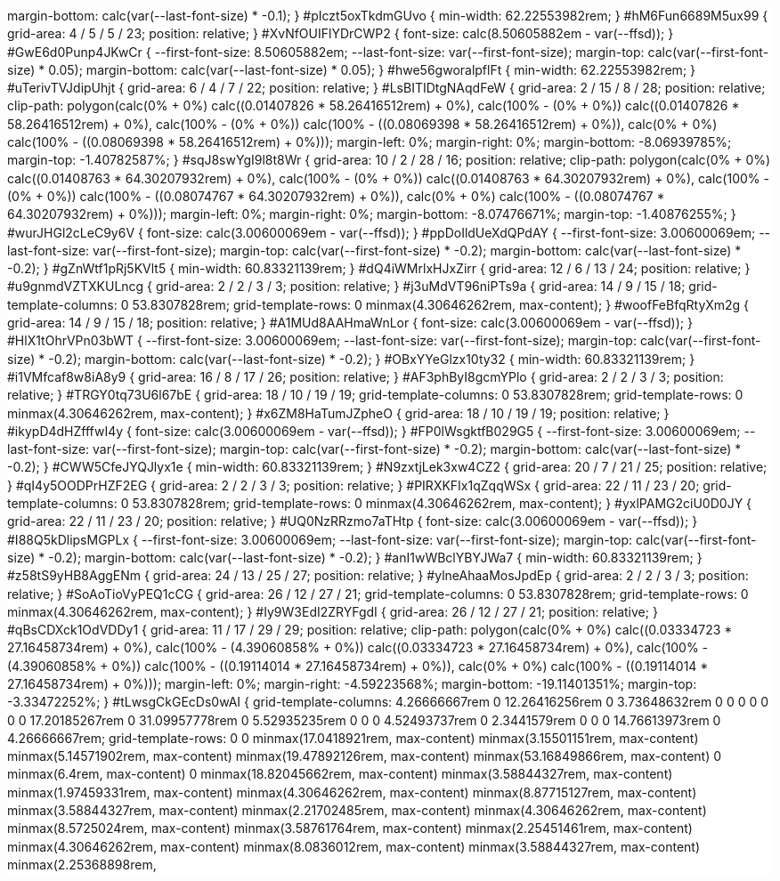 margin-bottom: calc(var(--last-font-size) * -0.1);  }  #pIczt5oxTkdmGUvo {    min-width: 62.22553982rem;  }  #hM6Fun6689M5ux99 {    grid-area: 4 / 5 / 5 / 23;    position: relative;  }  #XvNfOUIFlYDrCWP2 {    font-size: calc(8.50605882em - var(--ffsd));  }  #GwE6d0Punp4JKwCr {    --first-font-size: 8.50605882em;    --last-font-size: var(--first-font-size);    margin-top: calc(var(--first-font-size) * 0.05);    margin-bottom: calc(var(--last-font-size) * 0.05);  }  #hwe56gworalpflFt {    min-width: 62.22553982rem;  }  #uTerivTVJdipUhjt {    grid-area: 6 / 4 / 7 / 22;    position: relative;  }  #LsBITIDtgNAqdFeW {    grid-area: 2 / 15 / 8 / 28;    position: relative;    clip-path: polygon(calc(0% + 0%) calc((0.01407826 * 58.26416512rem) + 0%), calc(100% - (0% + 0%)) calc((0.01407826 * 58.26416512rem) + 0%), calc(100% - (0% + 0%)) calc(100% - ((0.08069398 * 58.26416512rem) + 0%)), calc(0% + 0%) calc(100% - ((0.08069398 * 58.26416512rem) + 0%)));    margin-left: 0%;    margin-right: 0%;    margin-bottom: -8.06939785%;    margin-top: -1.40782587%;  }  #sqJ8swYgI9l8t8Wr {    grid-area: 10 / 2 / 28 / 16;    position: relative;    clip-path: polygon(calc(0% + 0%) calc((0.01408763 * 64.30207932rem) + 0%), calc(100% - (0% + 0%)) calc((0.01408763 * 64.30207932rem) + 0%), calc(100% - (0% + 0%)) calc(100% - ((0.08074767 * 64.30207932rem) + 0%)), calc(0% + 0%) calc(100% - ((0.08074767 * 64.30207932rem) + 0%)));    margin-left: 0%;    margin-right: 0%;    margin-bottom: -8.07476671%;    margin-top: -1.40876255%;  }  #wurJHGl2cLeC9y6V {    font-size: calc(3.00600069em - var(--ffsd));  }  #ppDoIldUeXdQPdAY {    --first-font-size: 3.00600069em;    --last-font-size: var(--first-font-size);    margin-top: calc(var(--first-font-size) * -0.2);    margin-bottom: calc(var(--last-font-size) * -0.2);  }  #gZnWtf1pRj5KVlt5 {    min-width: 60.83321139rem;  }  #dQ4iWMrlxHJxZirr {    grid-area: 12 / 6 / 13 / 24;    position: relative;  }  #u9gnmdVZTXKULncg {    grid-area: 2 / 2 / 3 / 3;    position: relative;  }  #j3uMdVT96niPTs9a {    grid-area: 14 / 9 / 15 / 18;    grid-template-columns: 0 53.8307828rem;    grid-template-rows: 0 minmax(4.30646262rem, max-content);  }  #woofFeBfqRtyXm2g {    grid-area: 14 / 9 / 15 / 18;    position: relative;  }  #A1MUd8AAHmaWnLor {    font-size: calc(3.00600069em - var(--ffsd));  }  #HlX1tOhrVPn03bWT {    --first-font-size: 3.00600069em;    --last-font-size: var(--first-font-size);    margin-top: calc(var(--first-font-size) * -0.2);    margin-bottom: calc(var(--last-font-size) * -0.2);  }  #OBxYYeGlzx10ty32 {    min-width: 60.83321139rem;  }  #i1VMfcaf8w8iA8y9 {    grid-area: 16 / 8 / 17 / 26;    position: relative;  }  #AF3phByI8gcmYPlo {    grid-area: 2 / 2 / 3 / 3;    position: relative;  }  #TRGY0tq73U6l67bE {    grid-area: 18 / 10 / 19 / 19;    grid-template-columns: 0 53.8307828rem;    grid-template-rows: 0 minmax(4.30646262rem, max-content);  }  #x6ZM8HaTumJZpheO {    grid-area: 18 / 10 / 19 / 19;    position: relative;  }  #ikypD4dHZfffwI4y {    font-size: calc(3.00600069em - var(--ffsd));  }  #FP0lWsgktfB029G5 {    --first-font-size: 3.00600069em;    --last-font-size: var(--first-font-size);    margin-top: calc(var(--first-font-size) * -0.2);    margin-bottom: calc(var(--last-font-size) * -0.2);  }  #CWW5CfeJYQJlyx1e {    min-width: 60.83321139rem;  }  #N9zxtjLek3xw4CZ2 {    grid-area: 20 / 7 / 21 / 25;    position: relative;  }  #qI4y5OODPrHZF2EG {    grid-area: 2 / 2 / 3 / 3;    position: relative;  }  #PIRXKFIx1qZqqWSx {    grid-area: 22 / 11 / 23 / 20;    grid-template-columns: 0 53.8307828rem;    grid-template-rows: 0 minmax(4.30646262rem, max-content);  }  #yxlPAMG2ciU0D0JY {    grid-area: 22 / 11 / 23 / 20;    position: relative;  }  #UQ0NzRRzmo7aTHtp {    font-size: calc(3.00600069em - var(--ffsd));  }  #I88Q5kDlipsMGPLx {    --first-font-size: 3.00600069em;    --last-font-size: var(--first-font-size);    margin-top: calc(var(--first-font-size) * -0.2);    margin-bottom: calc(var(--last-font-size) * -0.2);  }  #anI1wWBclYBYJWa7 {    min-width: 60.83321139rem;  }  #z58tS9yHB8AggENm {    grid-area: 24 / 13 / 25 / 27;    position: relative;  }  #ylneAhaaMosJpdEp {    grid-area: 2 / 2 / 3 / 3;    position: relative;  }  #SoAoTioVyPEQ1cCG {    grid-area: 26 / 12 / 27 / 21;    grid-template-columns: 0 53.8307828rem;    grid-template-rows: 0 minmax(4.30646262rem, max-content);  }  #Iy9W3EdI2ZRYFgdI {    grid-area: 26 / 12 / 27 / 21;    position: relative;  }  #qBsCDXck1OdVDDy1 {    grid-area: 11 / 17 / 29 / 29;    position: relative;    clip-path: polygon(calc(0% + 0%) calc((0.03334723 * 27.16458734rem) + 0%), calc(100% - (4.39060858% + 0%)) calc((0.03334723 * 27.16458734rem) + 0%), calc(100% - (4.39060858% + 0%)) calc(100% - ((0.19114014 * 27.16458734rem) + 0%)), calc(0% + 0%) calc(100% - ((0.19114014 * 27.16458734rem) + 0%)));    margin-left: 0%;    margin-right: -4.59223568%;    margin-bottom: -19.11401351%;    margin-top: -3.33472252%;  }  #tLwsgCkGEcDs0wAI {    grid-template-columns: 4.26666667rem 0 12.26416256rem 0 3.73648632rem 0 0 0 0 0 0 0 17.20185267rem 0 31.09957778rem 0 5.52935235rem 0 0 0 4.52493737rem 0 2.3441579rem 0 0 0 14.76613973rem 0 4.26666667rem;    grid-template-rows: 0 0 minmax(17.0418921rem, max-content) minmax(3.15501151rem, max-content) minmax(5.14571902rem, max-content) minmax(19.47892126rem, max-content) minmax(53.16849866rem, max-content) 0 minmax(6.4rem, max-content) 0 minmax(18.82045662rem, max-content) minmax(3.58844327rem, max-content) minmax(1.97459331rem, max-content) minmax(4.30646262rem, max-content) minmax(8.87715127rem, max-content) minmax(3.58844327rem, max-content) minmax(2.21702485rem, max-content) minmax(4.30646262rem, max-content) minmax(8.5725024rem, max-content) minmax(3.58761764rem, max-content) minmax(2.25451461rem, max-content) minmax(4.30646262rem, max-content) minmax(8.0836012rem, max-content) minmax(3.58844327rem, max-content) minmax(2.25368898rem,
